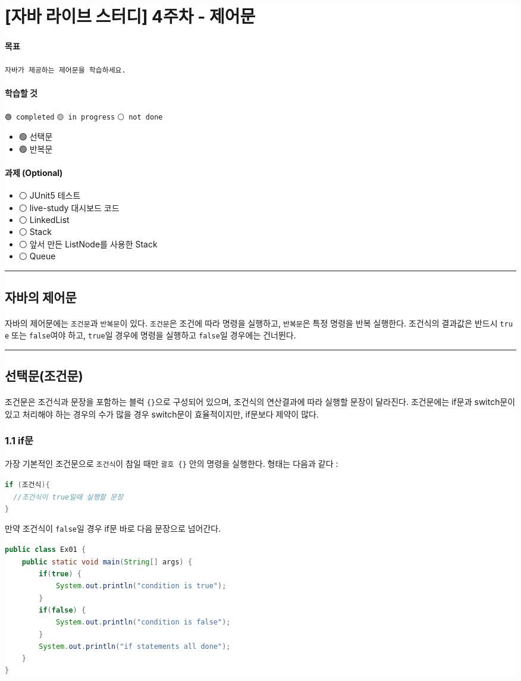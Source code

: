 # [자바 라이브 스터디] 4주차 - 제어문

#### 목표

```
자바가 제공하는 제어문을 학습하세요.
```

#### 학습할 것

`🟢 completed` `🟡 in progress` `⚪ not done`

- 🟢 선택문
- 🟢 반복문

#### 과제 (Optional)

- ⚪ JUnit5 테스트
- ⚪ live-study 대시보드 코드
- ⚪ LinkedList
- ⚪ Stack
- ⚪ 앞서 만든 ListNode를 사용한 Stack
- ⚪ Queue

---

## 자바의 제어문

자바의 제어문에는 `조건문`과 `반복문`이 있다. `조건문`은 조건에 따라 명령을 실행하고, `반복문`은 특정 명령을 반복 실행한다. 조건식의 결과값은 반드시 `true` 또는 `false`여야 하고, `true`일 경우에 명령을 실행하고 `false`일 경우에는 건너뛴다.

---

## 선택문(조건문)

조건문은 조건식과 문장을 포함하는 블럭 `{}`으로 구성되어 있으며, 조건식의 연산결과에 따라 실행할 문장이 달라진다. 조건문에는 if문과 switch문이 있고 처리해야 하는 경우의 수가 많을 경우 switch문이 효율적이지만, if문보다 제약이 많다.

### 1.1 if문

가장 기본적인 조건문으로 `조건식`이 참일 때만 `괄호 {}` 안의 명령을 실행한다. 형태는 다음과 같다 :

```java
if (조건식){
  //조건식이 true일때 실행할 문장
}
```

만약 조건식이 `false`일 경우 if문 바로 다음 문장으로 넘어간다. 

```java
public class Ex01 {
	public static void main(String[] args) {
		if(true) {
			System.out.println("condition is true");
		}
		if(false) {
			System.out.println("condition is false");
		}
		System.out.println("if statements all done");
	}
}
```

